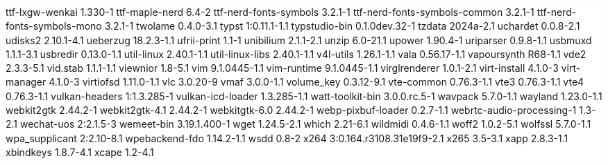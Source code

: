 ttf-lxgw-wenkai 1.330-1
ttf-maple-nerd 6.4-2
ttf-nerd-fonts-symbols 3.2.1-1
ttf-nerd-fonts-symbols-common 3.2.1-1
ttf-nerd-fonts-symbols-mono 3.2.1-1
twolame 0.4.0-3.1
typst 1:0.11.1-1.1
typstudio-bin 0.1.0dev.32-1
tzdata 2024a-2.1
uchardet 0.0.8-2.1
udisks2 2.10.1-4.1
ueberzug 18.2.3-1.1
ufrii-print 1.1-1
unibilium 2.1.1-2.1
unzip 6.0-21.1
upower 1.90.4-1
uriparser 0.9.8-1.1
usbmuxd 1.1.1-3.1
usbredir 0.13.0-1.1
util-linux 2.40.1-1.1
util-linux-libs 2.40.1-1.1
v4l-utils 1.26.1-1.1
vala 0.56.17-1.1
vapoursynth R68-1.1
vde2 2.3.3-5.1
vid.stab 1.1.1-1.1
viewnior 1.8-5.1
vim 9.1.0445-1.1
vim-runtime 9.1.0445-1.1
virglrenderer 1.0.1-2.1
virt-install 4.1.0-3
virt-manager 4.1.0-3
virtiofsd 1.11.0-1.1
vlc 3.0.20-9
vmaf 3.0.0-1.1
volume_key 0.3.12-9.1
vte-common 0.76.3-1.1
vte3 0.76.3-1.1
vte4 0.76.3-1.1
vulkan-headers 1:1.3.285-1
vulkan-icd-loader 1.3.285-1.1
watt-toolkit-bin 3.0.0.rc.5-1
wavpack 5.7.0-1.1
wayland 1.23.0-1.1
webkit2gtk 2.44.2-1
webkit2gtk-4.1 2.44.2-1
webkitgtk-6.0 2.44.2-1
webp-pixbuf-loader 0.2.7-1.1
webrtc-audio-processing-1 1.3-2.1
wechat-uos 2:2.1.5-3
wemeet-bin 3.19.1.400-1
wget 1.24.5-2.1
which 2.21-6.1
wildmidi 0.4.6-1.1
woff2 1.0.2-5.1
wolfssl 5.7.0-1.1
wpa_supplicant 2:2.10-8.1
wpebackend-fdo 1.14.2-1.1
wsdd 0.8-2
x264 3:0.164.r3108.31e19f9-2.1
x265 3.5-3.1
xapp 2.8.3-1.1
xbindkeys 1.8.7-4.1
xcape 1.2-4.1
